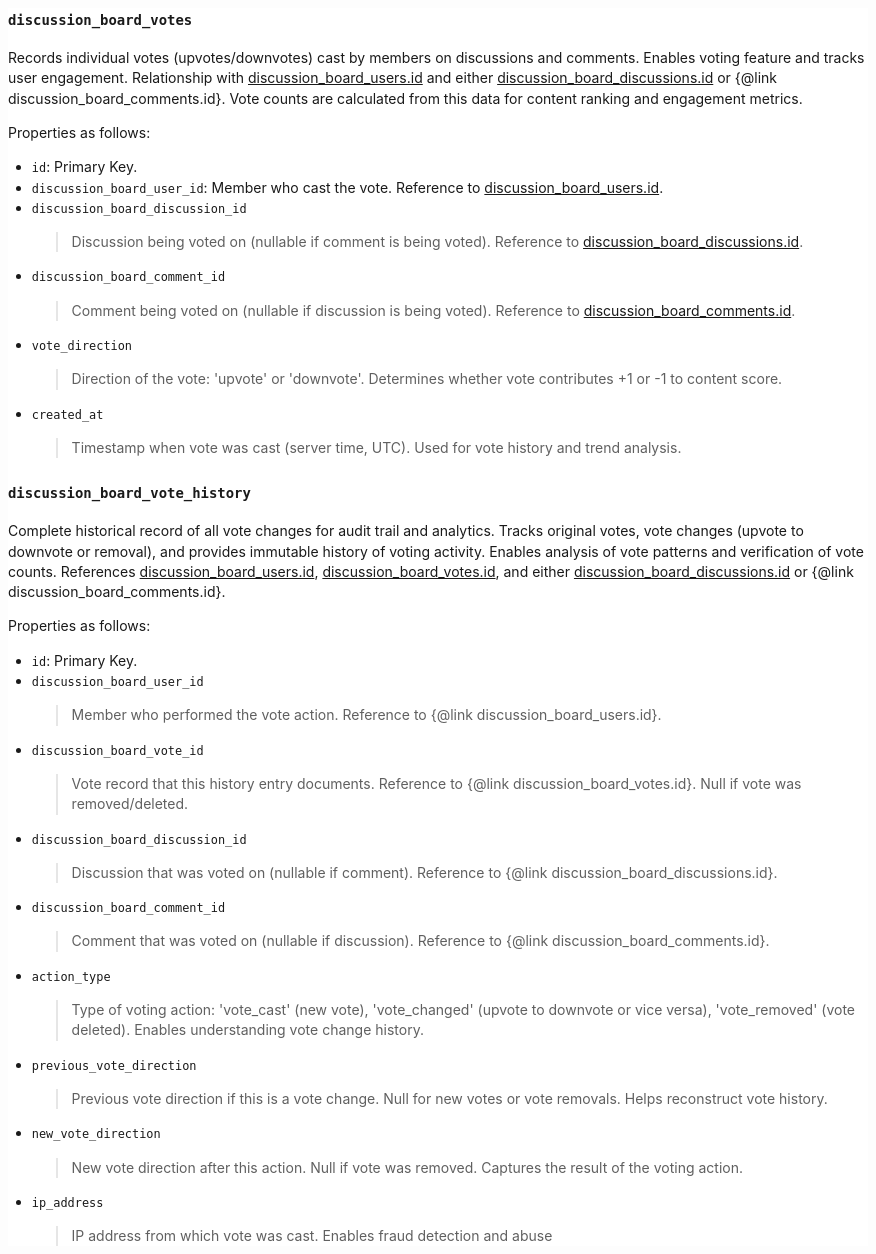 ### `discussion_board_votes`

Records individual votes (upvotes/downvotes) cast by members on
discussions and comments. Enables voting feature and tracks user
engagement. Relationship with [discussion_board_users.id](#discussion_board_users) and
either [discussion_board_discussions.id](#discussion_board_discussions) or {@link
discussion_board_comments.id}. Vote counts are calculated from this data
for content ranking and engagement metrics.

Properties as follows:

- `id`: Primary Key.
- `discussion_board_user_id`: Member who cast the vote. Reference to [discussion_board_users.id](#discussion_board_users).
- `discussion_board_discussion_id`
  > Discussion being voted on (nullable if comment is being voted). Reference
  > to [discussion_board_discussions.id](#discussion_board_discussions).
- `discussion_board_comment_id`
  > Comment being voted on (nullable if discussion is being voted). Reference
  > to [discussion_board_comments.id](#discussion_board_comments).
- `vote_direction`
  > Direction of the vote: 'upvote' or 'downvote'. Determines whether vote
  > contributes +1 or -1 to content score.
- `created_at`
  > Timestamp when vote was cast (server time, UTC). Used for vote history
  > and trend analysis.

### `discussion_board_vote_history`

Complete historical record of all vote changes for audit trail and
analytics. Tracks original votes, vote changes (upvote to downvote or
removal), and provides immutable history of voting activity. Enables
analysis of vote patterns and verification of vote counts. References
[discussion_board_users.id](#discussion_board_users), [discussion_board_votes.id](#discussion_board_votes), and
either [discussion_board_discussions.id](#discussion_board_discussions) or {@link
discussion_board_comments.id}.

Properties as follows:

- `id`: Primary Key.
- `discussion_board_user_id`
  > Member who performed the vote action. Reference to {@link
  > discussion_board_users.id}.
- `discussion_board_vote_id`
  > Vote record that this history entry documents. Reference to {@link
  > discussion_board_votes.id}. Null if vote was removed/deleted.
- `discussion_board_discussion_id`
  > Discussion that was voted on (nullable if comment). Reference to {@link
  > discussion_board_discussions.id}.
- `discussion_board_comment_id`
  > Comment that was voted on (nullable if discussion). Reference to {@link
  > discussion_board_comments.id}.
- `action_type`
  > Type of voting action: 'vote_cast' (new vote), 'vote_changed' (upvote to
  > downvote or vice versa), 'vote_removed' (vote deleted). Enables
  > understanding vote change history.
- `previous_vote_direction`
  > Previous vote direction if this is a vote change. Null for new votes or
  > vote removals. Helps reconstruct vote history.
- `new_vote_direction`
  > New vote direction after this action. Null if vote was removed. Captures
  > the result of the voting action.
- `ip_address`
  > IP address from which vote was cast. Enables fraud detection and abuse